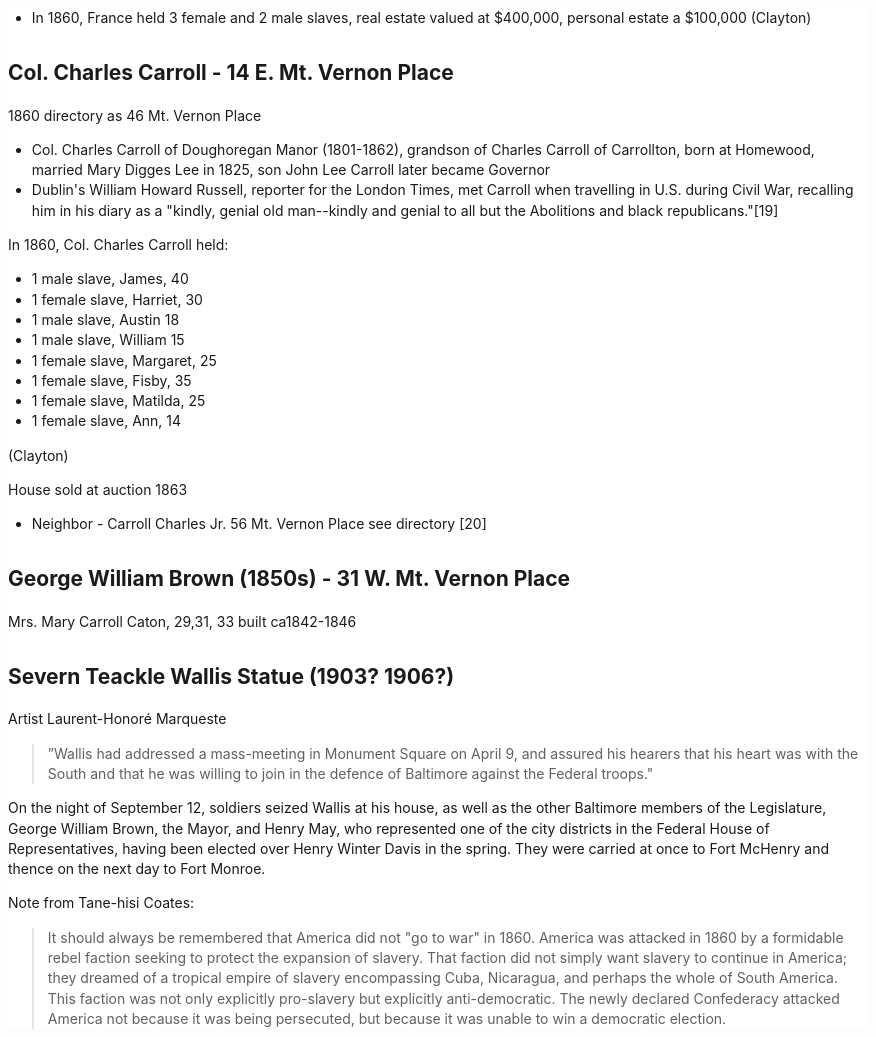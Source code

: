 - In 1860, France held 3 female and 2 male slaves, real estate valued at $400,000, personal estate a $100,000 (Clayton)

## Col. Charles Carroll - 14 E. Mt. Vernon Place
1860 directory as 46 Mt. Vernon Place

- Col. Charles Carroll of Doughoregan Manor (1801-1862), grandson of Charles Carroll of Carrollton, born at Homewood, married Mary Digges Lee in 1825, son John Lee Carroll later became Governor
- Dublin's William Howard Russell, reporter for the London Times, met Carroll when travelling in U.S. during Civil War, recalling him in his diary as a "kindly, genial old man--kindly and genial to all but the Abolitions and black republicans."[19]

In 1860, Col. Charles Carroll held:

- 1 male slave, James, 40
- 1 female slave, Harriet, 30
- 1 male slave, Austin 18
- 1 male slave, William 15
- 1 female slave, Margaret, 25
- 1 female slave, Fisby, 35
- 1 female slave, Matilda, 25
- 1 female slave, Ann, 14

(Clayton)

House sold at auction 1863

- Neighbor - Carroll Charles Jr. 56 Mt. Vernon Place see directory [20]

## George William Brown (1850s) - 31 W. Mt. Vernon Place
Mrs. Mary Carroll Caton, 29,31, 33 built ca1842-1846

## Severn Teackle Wallis Statue (1903? 1906?)
Artist Laurent-Honoré Marqueste

> ”Wallis had addressed a mass-meeting in Monument Square on April 9, and assured his hearers that his heart was with the South and that he was willing to join in the defence of Baltimore against the Federal troops."

On the night of September 12, soldiers seized Wallis at his house, as well as the other Baltimore members of the Legislature, George William Brown, the Mayor, and Henry May, who represented one of the city districts in the Federal House of Representatives, having been elected over Henry Winter Davis in the spring. They were carried at once to Fort McHenry and thence on the next day to Fort Monroe.

Note from Tane-hisi Coates:

> It should always be remembered that America did not "go to war" in 1860. America was attacked in 1860 by a formidable rebel faction seeking to protect the expansion of slavery. That faction did not simply want slavery to continue in America; they dreamed of a tropical empire of slavery encompassing Cuba, Nicaragua, and perhaps the whole of South America. This faction was not only explicitly pro-slavery but explicitly anti-democratic. The newly declared Confederacy attacked America not because it was being persecuted, but because it was unable to win a democratic election.
